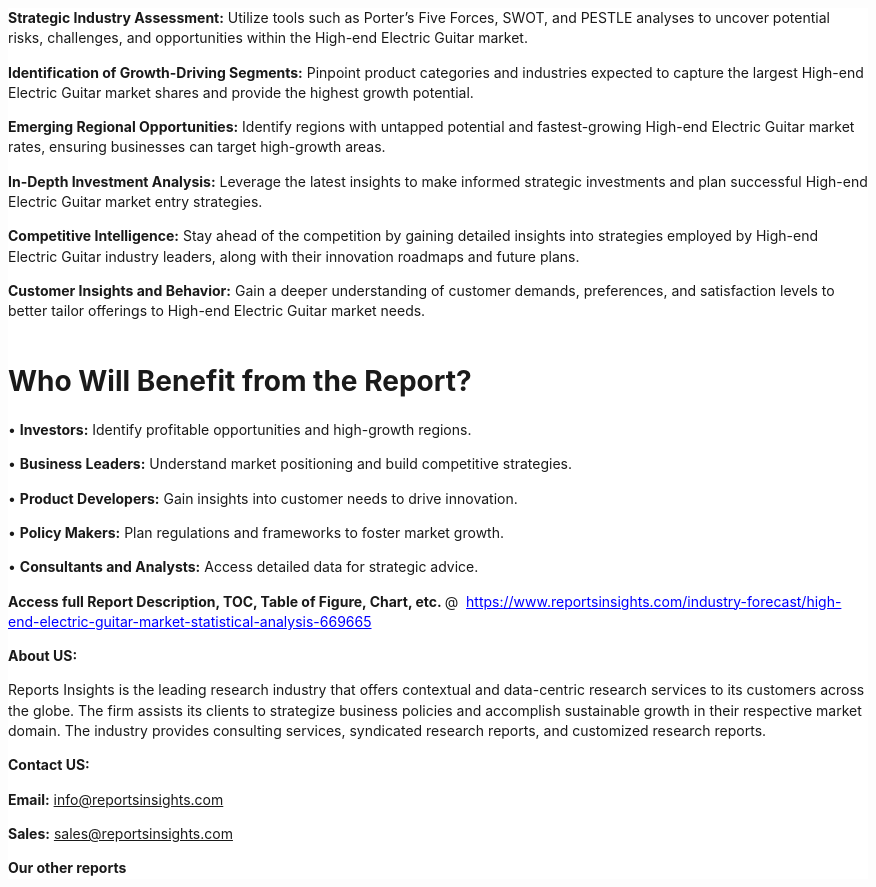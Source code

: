 <strong>Strategic Industry Assessment:</strong>
Utilize tools such as Porter’s Five Forces, SWOT, and PESTLE analyses to uncover potential risks, challenges, and opportunities within the High-end Electric Guitar market.

<strong>Identification of Growth-Driving Segments:</strong>
Pinpoint product categories and industries expected to capture the largest High-end Electric Guitar market shares and provide the highest growth potential.

<strong>Emerging Regional Opportunities:</strong>
Identify regions with untapped potential and fastest-growing High-end Electric Guitar market rates, ensuring businesses can target high-growth areas.

<strong>In-Depth Investment Analysis:</strong>
Leverage the latest insights to make informed strategic investments and plan successful High-end Electric Guitar market entry strategies.

<strong>Competitive Intelligence:</strong>
Stay ahead of the competition by gaining detailed insights into strategies employed by High-end Electric Guitar industry leaders, along with their innovation roadmaps and future plans.

<strong>Customer Insights and Behavior:</strong>
Gain a deeper understanding of customer demands, preferences, and satisfaction levels to better tailor offerings to High-end Electric Guitar market needs.

# <strong>Who Will Benefit from the Report?</strong>

• <strong>Investors:</strong> Identify profitable opportunities and high-growth regions.

• <strong>Business Leaders:</strong> Understand market positioning and build competitive strategies.

• <strong>Product Developers:</strong> Gain insights into customer needs to drive innovation.

• <strong>Policy Makers:</strong> Plan regulations and frameworks to foster market growth.

• <strong>Consultants and Analysts:</strong> Access detailed data for strategic advice.
</ul>
<strong>Access full Report Description, TOC, Table of Figure, Chart, etc. </strong>@  <a href=https://www.reportsinsights.com/industry-forecast/high-end-electric-guitar-market-statistical-analysis-669665 style=color:#0000ff;>https://www.reportsinsights.com/industry-forecast/high-end-electric-guitar-market-statistical-analysis-669665</a></font>

<strong><strong>About US</strong>:</strong>

Reports Insights is the leading research industry that offers contextual and data-centric research services to its customers across the globe. The firm assists its clients to strategize business policies and accomplish sustainable growth in their respective market domain. The industry provides consulting services, syndicated research reports, and customized research reports.

<strong>Contact US:</strong>

<p class=""""><b>Email:</b> <a href=mailto:info@reportsinsights.com>info@reportsinsights.com</a></p>
<p class=""""><b>Sales:</b> <a href=mailto:sales@reportsinsights.com>sales@reportsinsights.com</a></p>

<strong>Our other reports</strong>
